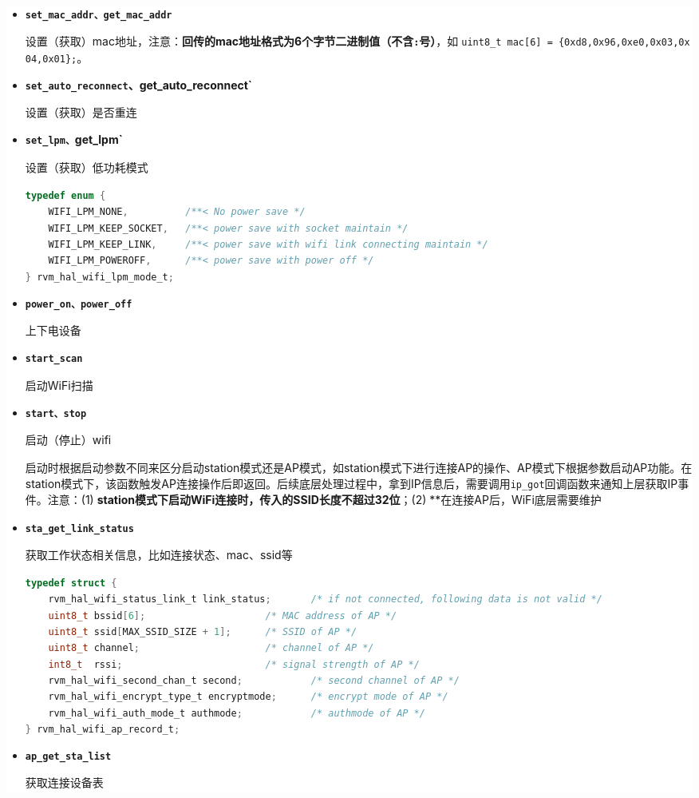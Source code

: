 - **`set_mac_addr、get_mac_addr`**

  设置（获取）mac地址，注意：**回传的mac地址格式为6个字节二进制值（不含`:`号）**，如
  `uint8_t mac[6] = {0xd8,0x96,0xe0,0x03,0x04,0x01};`。

- **`set_auto_reconnect`、get_auto_reconnect`**

  设置（获取）是否重连

- **`set_lpm、`get_lpm`**

  设置（获取）低功耗模式

  ```c
  typedef enum {
      WIFI_LPM_NONE,          /**< No power save */
      WIFI_LPM_KEEP_SOCKET,   /**< power save with socket maintain */
      WIFI_LPM_KEEP_LINK,     /**< power save with wifi link connecting maintain */
      WIFI_LPM_POWEROFF,      /**< power save with power off */
  } rvm_hal_wifi_lpm_mode_t;
  ```

- **`power_on、power_off`**

  上下电设备

- **`start_scan`**

  启动WiFi扫描

- **`start、stop`**

  启动（停止）wifi

  启动时根据启动参数不同来区分启动station模式还是AP模式，如station模式下进行连接AP的操作、AP模式下根据参数启动AP功能。在station模式下，该函数触发AP连接操作后即返回。后续底层处理过程中，拿到IP信息后，需要调用`ip_got`回调函数来通知上层获取IP事件。注意：(1) **station模式下启动WiFi连接时，传入的SSID长度不超过32位**；(2) **在连接AP后，WiFi底层需要维护


- **`sta_get_link_status`**

  获取工作状态相关信息，比如连接状态、mac、ssid等

  ```c
  typedef struct {
      rvm_hal_wifi_status_link_t link_status;       /* if not connected, following data is not valid */
      uint8_t bssid[6];                     /* MAC address of AP */
      uint8_t ssid[MAX_SSID_SIZE + 1];      /* SSID of AP */
      uint8_t channel;                      /* channel of AP */
      int8_t  rssi;                         /* signal strength of AP */
      rvm_hal_wifi_second_chan_t second;            /* second channel of AP */
      rvm_hal_wifi_encrypt_type_t encryptmode;      /* encrypt mode of AP */
      rvm_hal_wifi_auth_mode_t authmode;            /* authmode of AP */
  } rvm_hal_wifi_ap_record_t;
  ```

- **`ap_get_sta_list`**

  获取连接设备表
